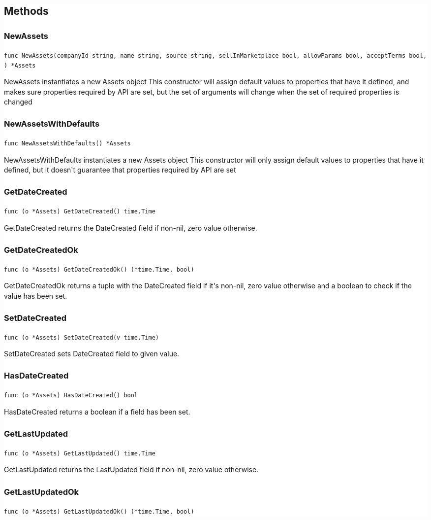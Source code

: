 
## Methods

### NewAssets

`func NewAssets(companyId string, name string, source string, sellInMarketplace bool, allowParams bool, acceptTerms bool, ) *Assets`

NewAssets instantiates a new Assets object
This constructor will assign default values to properties that have it defined,
and makes sure properties required by API are set, but the set of arguments
will change when the set of required properties is changed

### NewAssetsWithDefaults

`func NewAssetsWithDefaults() *Assets`

NewAssetsWithDefaults instantiates a new Assets object
This constructor will only assign default values to properties that have it defined,
but it doesn't guarantee that properties required by API are set

### GetDateCreated

`func (o *Assets) GetDateCreated() time.Time`

GetDateCreated returns the DateCreated field if non-nil, zero value otherwise.

### GetDateCreatedOk

`func (o *Assets) GetDateCreatedOk() (*time.Time, bool)`

GetDateCreatedOk returns a tuple with the DateCreated field if it's non-nil, zero value otherwise
and a boolean to check if the value has been set.

### SetDateCreated

`func (o *Assets) SetDateCreated(v time.Time)`

SetDateCreated sets DateCreated field to given value.

### HasDateCreated

`func (o *Assets) HasDateCreated() bool`

HasDateCreated returns a boolean if a field has been set.

### GetLastUpdated

`func (o *Assets) GetLastUpdated() time.Time`

GetLastUpdated returns the LastUpdated field if non-nil, zero value otherwise.

### GetLastUpdatedOk

`func (o *Assets) GetLastUpdatedOk() (*time.Time, bool)`
